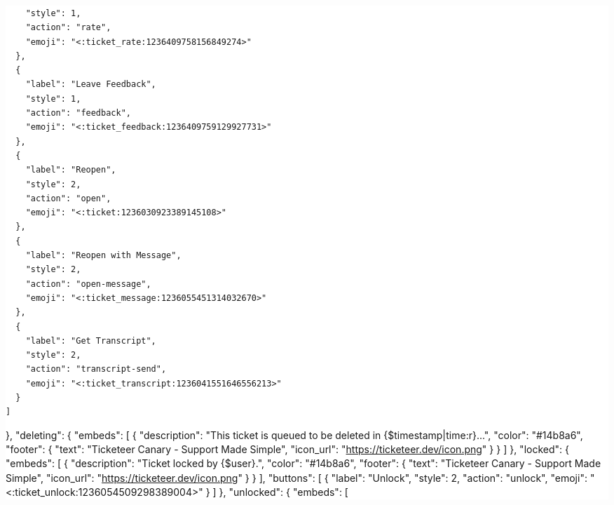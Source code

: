         "style": 1,
        "action": "rate",
        "emoji": "<:ticket_rate:1236409758156849274>"
      },
      {
        "label": "Leave Feedback",
        "style": 1,
        "action": "feedback",
        "emoji": "<:ticket_feedback:1236409759129927731>"
      },
      {
        "label": "Reopen",
        "style": 2,
        "action": "open",
        "emoji": "<:ticket:1236030923389145108>"
      },
      {
        "label": "Reopen with Message",
        "style": 2,
        "action": "open-message",
        "emoji": "<:ticket_message:1236055451314032670>"
      },
      {
        "label": "Get Transcript",
        "style": 2,
        "action": "transcript-send",
        "emoji": "<:ticket_transcript:1236041551646556213>"
      }
    ]
  },
  "deleting": {
    "embeds": [
      {
        "description": "This ticket is queued to be deleted in {$timestamp|time:r}...",
        "color": "#14b8a6",
        "footer": {
          "text": "Ticketeer Canary - Support Made Simple",
          "icon_url": "https://ticketeer.dev/icon.png"
        }
      }
    ]
  },
  "locked": {
    "embeds": [
      {
        "description": "Ticket locked by {$user}.",
        "color": "#14b8a6",
        "footer": {
          "text": "Ticketeer Canary - Support Made Simple",
          "icon_url": "https://ticketeer.dev/icon.png"
        }
      }
    ],
    "buttons": [
      {
        "label": "Unlock",
        "style": 2,
        "action": "unlock",
        "emoji": "<:ticket_unlock:1236054509298389004>"
      }
    ]
  },
  "unlocked": {
    "embeds": [